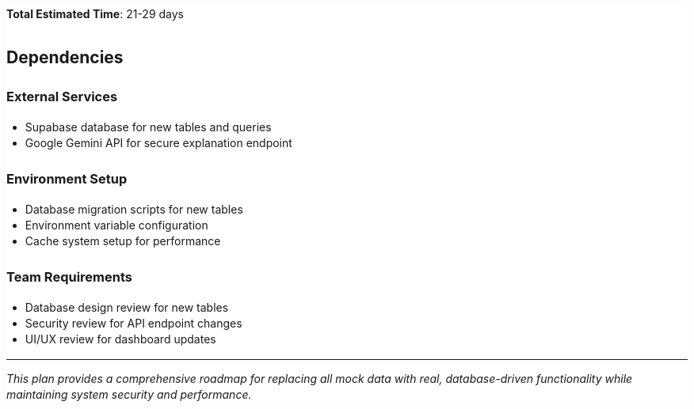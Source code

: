 **Total Estimated Time**: 21-29 days

## Dependencies

### External Services
- Supabase database for new tables and queries
- Google Gemini API for secure explanation endpoint

### Environment Setup
- Database migration scripts for new tables
- Environment variable configuration
- Cache system setup for performance

### Team Requirements
- Database design review for new tables
- Security review for API endpoint changes
- UI/UX review for dashboard updates

---

*This plan provides a comprehensive roadmap for replacing all mock data with real, database-driven functionality while maintaining system security and performance.*